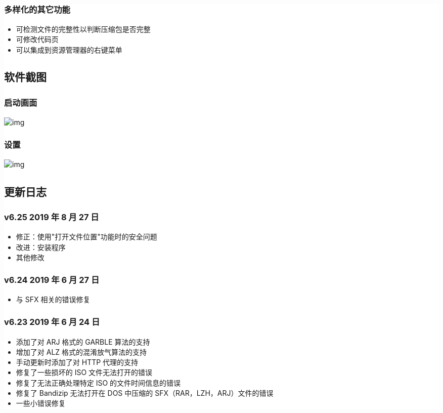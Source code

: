 ### 多样化的其它功能

- 可检测文件的完整性以判断压缩包是否完整
- 可修改代码页
- 可以集成到资源管理器的右键菜单

<a id="markdown-软件截图" name="软件截图"></a>

## 软件截图

<a id="markdown-启动画面" name="启动画面"></a>

### 启动画面

![img](http://www.bandisoft.com/bandizip/screenshots/screenshot-1.png)

<a id="markdown-设置" name="设置"></a>

### 设置

![img](http://www.bandisoft.com/bandizip/screenshots/screenshot-2.png)

<a id="markdown-更新日志" name="更新日志"></a>

## 更新日志

<a id="markdown-v625-2019-年-8-月-27-日" name="v625-2019-年-8-月-27-日"></a>

### v6.25 2019 年 8 月 27 日

- 修正：使用"打开文件位置"功能时的安全问题
- 改进：安装程序
- 其他修改

<a id="markdown-v624-2019-年-6-月-27-日" name="v624-2019-年-6-月-27-日"></a>

### v6.24 2019 年 6 月 27 日

- 与 SFX 相关的错误修复

<a id="markdown-v623-2019-年-6-月-24-日" name="v623-2019-年-6-月-24-日"></a>

### v6.23 2019 年 6 月 24 日

- 添加了对 ARJ 格式的 GARBLE 算法的支持
- 增加了对 ALZ 格式的混淆放气算法的支持
- 手动更新时添加了对 HTTP 代理的支持
- 修复了一些损坏的 ISO 文件无法打开的错误
- 修复了无法正确处理特定 ISO 的文件时间信息的错误
- 修复了 Bandizip 无法打开在 DOS 中压缩的 SFX（RAR，LZH，ARJ）文件的错误
- 一些小错误修复

<a id="markdown-v622-2019-年-3-月-18-日" name="v622-2019-年-3-月-18-日"></a>
